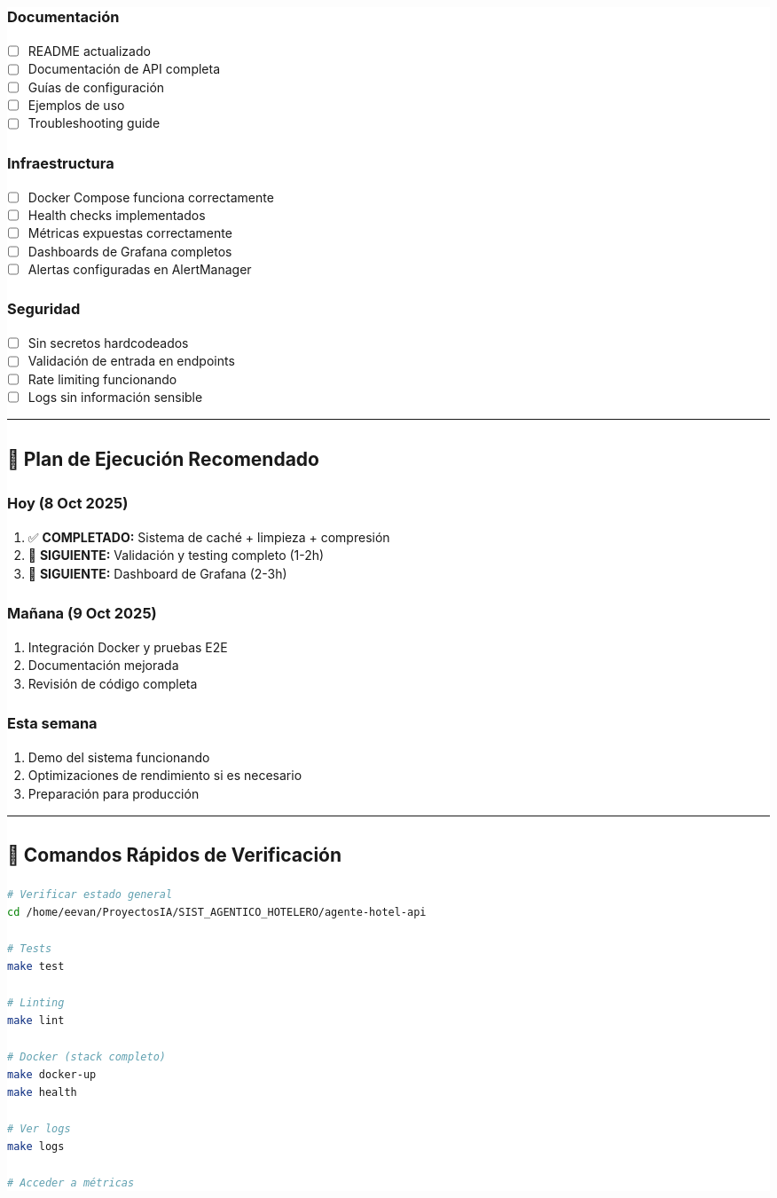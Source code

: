 ### Documentación
- [ ] README actualizado
- [ ] Documentación de API completa
- [ ] Guías de configuración
- [ ] Ejemplos de uso
- [ ] Troubleshooting guide

### Infraestructura
- [ ] Docker Compose funciona correctamente
- [ ] Health checks implementados
- [ ] Métricas expuestas correctamente
- [ ] Dashboards de Grafana completos
- [ ] Alertas configuradas en AlertManager

### Seguridad
- [ ] Sin secretos hardcodeados
- [ ] Validación de entrada en endpoints
- [ ] Rate limiting funcionando
- [ ] Logs sin información sensible

---

## 📅 Plan de Ejecución Recomendado

### Hoy (8 Oct 2025)
1. ✅ **COMPLETADO:** Sistema de caché + limpieza + compresión
2. 🔄 **SIGUIENTE:** Validación y testing completo (1-2h)
3. 🔄 **SIGUIENTE:** Dashboard de Grafana (2-3h)

### Mañana (9 Oct 2025)
1. Integración Docker y pruebas E2E
2. Documentación mejorada
3. Revisión de código completa

### Esta semana
1. Demo del sistema funcionando
2. Optimizaciones de rendimiento si es necesario
3. Preparación para producción

---

## 🚀 Comandos Rápidos de Verificación

```bash
# Verificar estado general
cd /home/eevan/ProyectosIA/SIST_AGENTICO_HOTELERO/agente-hotel-api

# Tests
make test

# Linting
make lint

# Docker (stack completo)
make docker-up
make health

# Ver logs
make logs

# Acceder a métricas
```